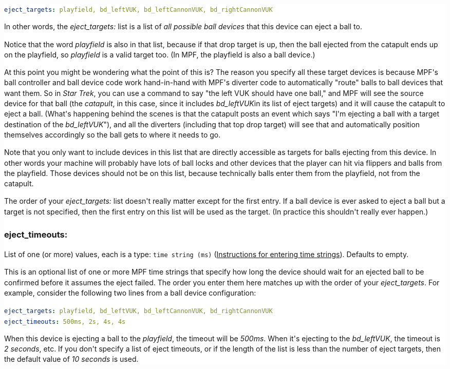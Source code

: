 ``` yaml
eject_targets: playfield, bd_leftVUK, bd_leftCannonVUK, bd_rightCannonVUK
```

In other words, the *eject_targets:* list is a list of *all possible
ball devices* that this device can eject a ball to.

Notice that the word *playfield* is also in that list, because if that
drop target is up, then the ball ejected from the catapult ends up on
the playfield, so *playfield* is a valid target too. (In MPF, the
playfield is also a ball device.)

At this point you might be wondering what the point of this is? The
reason you specify all these target devices is because MPF's ball
controller and ball device code work hand-in-hand with MPF's diverter
code to automatically "route" balls to ball devices that want them. So
in *Star Trek*, you can use a command to say "the left VUK should have
one ball," and MPF will see the source device for that ball (the
*catapult*, in this case, since it includes *bd_leftVUK*in its list of
eject targets) and it will cause the catapult to eject a ball. (What's
happening behind the scenes is that the catapult posts an event which
says "I'm ejecting a ball with a target destination of the
*bd_leftVUK*"), and all the diverters (including that top drop target)
will see that and automatically position themselves accordingly so the
ball gets to where it needs to go.

Note that you only want to include devices in this list that are
directly accessible as targets for balls ejecting from this device. In
other words your machine will probably have lots of ball locks and other
devices that the player can hit via flippers and balls from the
playfield. Those devices should not be on this list, because technically
balls enter them from the playfield, not from the catapult.

The order of your *eject_targets:* list doesn't really matter except
for the first entry. If a ball device is ever asked to eject a ball but
a target is not specified, then the first entry on this list will be
used as the target. (In practice this shouldn't really ever happen.)

### eject_timeouts:

List of one (or more) values, each is a type: `time string (ms)`
([Instructions for entering time strings](instructions/time_strings.md)). Defaults to empty.

This is an optional list of one or more MPF time strings that specify
how long the device should wait for an ejected ball to be confirmed
before it assumes the eject failed. The order you enter them here
matches up with the order of your *eject_targets*. For example, consider
the following two lines from a ball device configuration:

``` yaml
eject_targets: playfield, bd_leftVUK, bd_leftCannonVUK, bd_rightCannonVUK
eject_timeouts: 500ms, 2s, 4s, 4s
```

When this device is ejecting a ball to the *playfield*, the timeout will
be *500ms*. When it's ejecting to the *bd_leftVUK*, the timeout is *2
seconds*, etc. If you don't specify a list of eject timeouts, or if the
length of the list is less than the number of eject targets, then the
default value of *10 seconds* is used.
